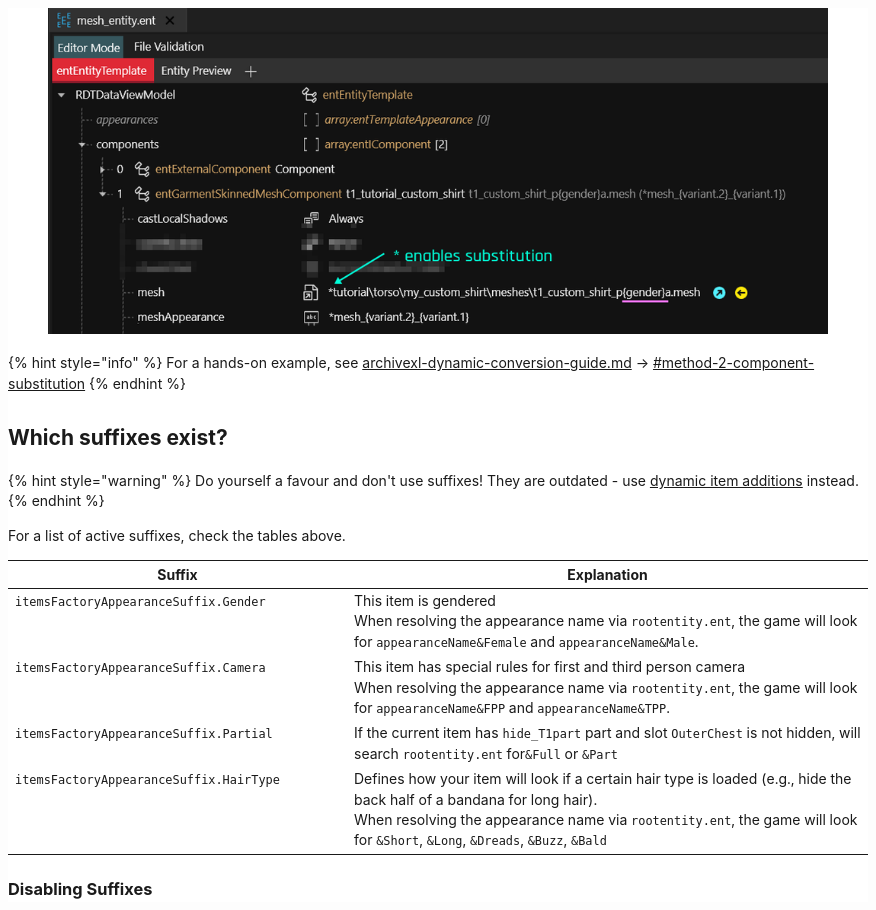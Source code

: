 <figure><img src="../../../.gitbook/assets/archivexl_conversion_path_substitution.png" alt=""><figcaption></figcaption></figure>

{% hint style="info" %}
For a hands-on example, see [archivexl-dynamic-conversion-guide.md](archivexl-dynamic-conversion-guide.md "mention") -> [#method-2-component-substitution](archivexl-dynamic-conversion-guide.md#method-2-component-substitution "mention")
{% endhint %}

## Which suffixes exist?

{% hint style="warning" %}
Do yourself a favour and don't use suffixes! They are outdated - use [dynamic item additions](./#dynamic-appearances) instead.
{% endhint %}

For a list of active suffixes, check the tables above.

<table><thead><tr><th width="325">Suffix</th><th>Explanation</th></tr></thead><tbody><tr><td><code>itemsFactoryAppearanceSuffix.Gender</code></td><td>This item is gendered<br>When resolving the appearance name via <code>rootentity.ent</code>, the game will look for <code>appearanceName&#x26;Female</code> and <code>appearanceName&#x26;Male</code>.</td></tr><tr><td><code>itemsFactoryAppearanceSuffix.Camera</code></td><td>This item has special rules for first and third person camera<br>When resolving the appearance name via <code>rootentity.ent</code>, the game will look for <code>appearanceName&#x26;FPP</code> and <code>appearanceName&#x26;TPP</code>.</td></tr><tr><td><code>itemsFactoryAppearanceSuffix.Partial</code></td><td>If the current item has <code>hide_T1part</code> part and slot <code>OuterChest</code> is not hidden, will search <code>rootentity.ent</code> for<code>&#x26;Full</code> or <code>&#x26;Part</code></td></tr><tr><td><code>itemsFactoryAppearanceSuffix.HairType</code></td><td>Defines how your item will look if a certain hair type is loaded (e.g., hide the back half of a bandana for long hair).<br>When resolving the appearance name via <code>rootentity.ent</code>, the game will look for <code>&#x26;Short</code>, <code>&#x26;Long</code>, <code>&#x26;Dreads</code>, <code>&#x26;Buzz</code>, <code>&#x26;Bald</code></td></tr></tbody></table>

### Disabling Suffixes
